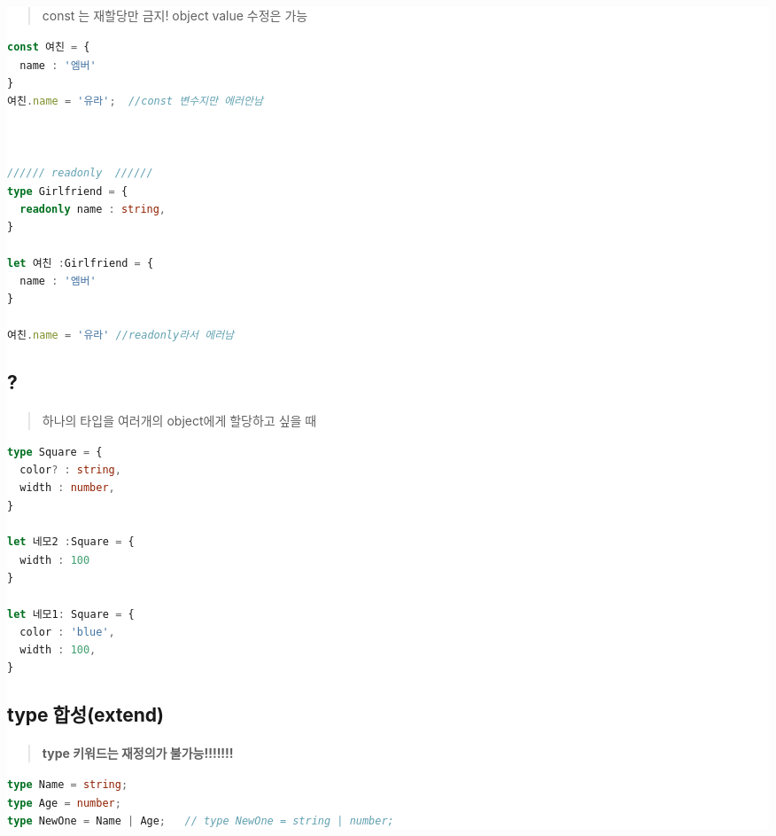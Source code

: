 > const 는 재할당만 금지! object value 수정은 가능

```typescript
const 여친 = {
  name : '엠버'
}
여친.name = '유라';  //const 변수지만 에러안남



////// readonly  //////
type Girlfriend = {
  readonly name : string,
}

let 여친 :Girlfriend = {
  name : '엠버'
}

여친.name = '유라' //readonly라서 에러남
```



## ?

> 하나의 타입을 여러개의 object에게 할당하고 싶을 때

```typescript
type Square = {
  color? : string,
  width : number,
}

let 네모2 :Square = { 
  width : 100 
}

let 네모1: Square = {
  color : 'blue',
  width : 100,
}
```



## type 합성(extend)

> **type 키워드는 재정의가 불가능!!!!!!!**

```typescript
type Name = string;
type Age = number;
type NewOne = Name | Age;   // type NewOne = string | number;
```
